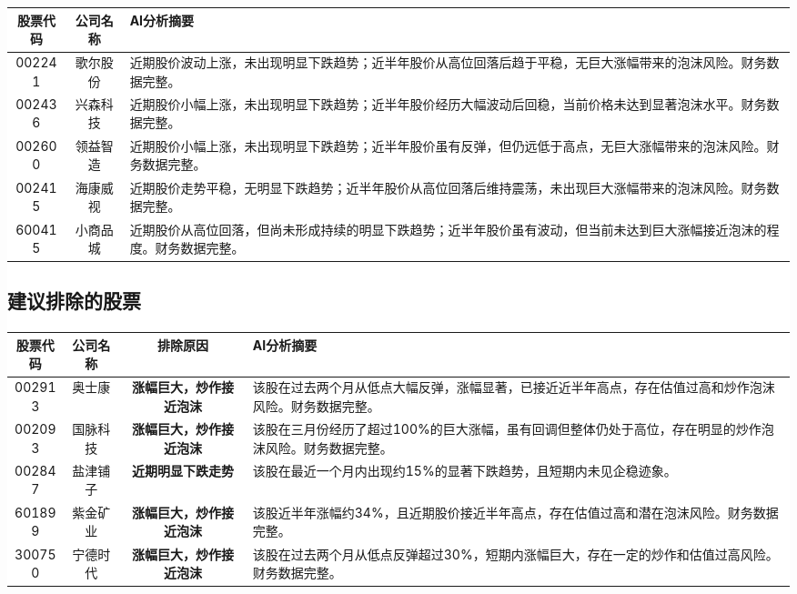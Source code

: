 | 股票代码 | 公司名称 | AI分析摘要 |
|:---:|:---:|:---|
| 002241 | 歌尔股份 | 近期股价波动上涨，未出现明显下跌趋势；近半年股价从高位回落后趋于平稳，无巨大涨幅带来的泡沫风险。财务数据完整。 |
| 002436 | 兴森科技 | 近期股价小幅上涨，未出现明显下跌趋势；近半年股价经历大幅波动后回稳，当前价格未达到显著泡沫水平。财务数据完整。 |
| 002600 | 领益智造 | 近期股价小幅上涨，未出现明显下跌趋势；近半年股价虽有反弹，但仍远低于高点，无巨大涨幅带来的泡沫风险。财务数据完整。 |
| 002415 | 海康威视 | 近期股价走势平稳，无明显下跌趋势；近半年股价从高位回落后维持震荡，未出现巨大涨幅带来的泡沫风险。财务数据完整。 |
| 600415 | 小商品城 | 近期股价从高位回落，但尚未形成持续的明显下跌趋势；近半年股价虽有波动，但当前未达到巨大涨幅接近泡沫的程度。财务数据完整。 |

## 建议排除的股票

| 股票代码 | 公司名称 | 排除原因 | AI分析摘要 |
|:---:|:---:|:---:|:---|
| 002913 | 奥士康 | **涨幅巨大，炒作接近泡沫** | 该股在过去两个月从低点大幅反弹，涨幅显著，已接近近半年高点，存在估值过高和炒作泡沫风险。财务数据完整。 |
| 002093 | 国脉科技 | **涨幅巨大，炒作接近泡沫** | 该股在三月份经历了超过100%的巨大涨幅，虽有回调但整体仍处于高位，存在明显的炒作泡沫风险。财务数据完整。 |
| 002847 | 盐津铺子 | **近期明显下跌走势** | 该股在最近一个月内出现约15%的显著下跌趋势，且短期内未见企稳迹象。 |
| 601899 | 紫金矿业 | **涨幅巨大，炒作接近泡沫** | 该股近半年涨幅约34%，且近期股价接近半年高点，存在估值过高和潜在泡沫风险。财务数据完整。 |
| 300750 | 宁德时代 | **涨幅巨大，炒作接近泡沫** | 该股在过去两个月从低点反弹超过30%，短期内涨幅巨大，存在一定的炒作和估值过高风险。财务数据完整。 |
